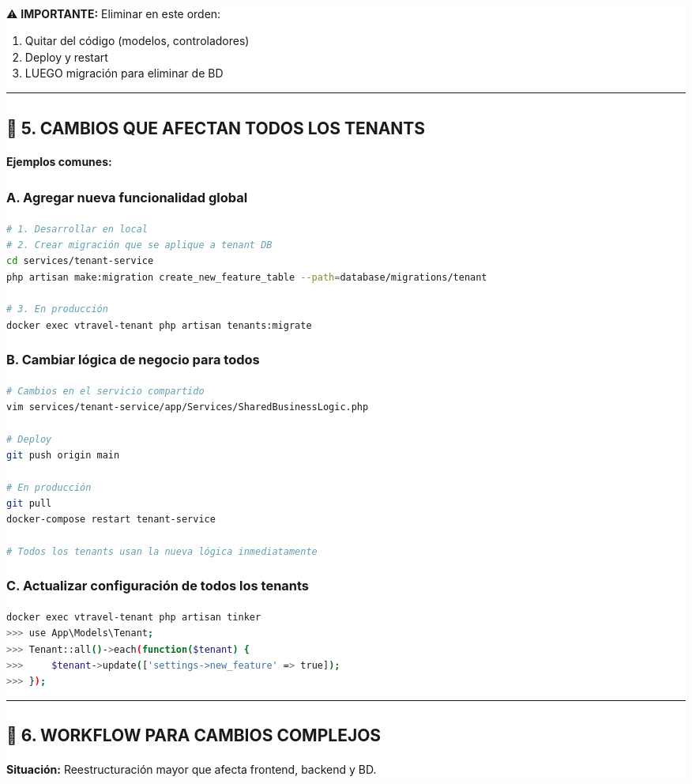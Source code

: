 ⚠️ **IMPORTANTE:** Eliminar en este orden:
1. Quitar del código (modelos, controladores)
2. Deploy y restart
3. LUEGO migración para eliminar de BD

---

## 🔄 **5. CAMBIOS QUE AFECTAN TODOS LOS TENANTS**

**Ejemplos comunes:**

### **A. Agregar nueva funcionalidad global**
```bash
# 1. Desarrollar en local
# 2. Crear migración que se aplique a tenant DB
cd services/tenant-service
php artisan make:migration create_new_feature_table --path=database/migrations/tenant

# 3. En producción
docker exec vtravel-tenant php artisan tenants:migrate
```

### **B. Cambiar lógica de negocio para todos**
```bash
# Cambios en el servicio compartido
vim services/tenant-service/app/Services/SharedBusinessLogic.php

# Deploy
git push origin main

# En producción
git pull
docker-compose restart tenant-service

# Todos los tenants usan la nueva lógica inmediatamente
```

### **C. Actualizar configuración de todos los tenants**
```bash
docker exec vtravel-tenant php artisan tinker
>>> use App\Models\Tenant;
>>> Tenant::all()->each(function($tenant) {
>>>     $tenant->update(['settings->new_feature' => true]);
>>> });
```

---

## 🚀 **6. WORKFLOW PARA CAMBIOS COMPLEJOS**

**Situación:** Reestructuración mayor que afecta frontend, backend y BD.
